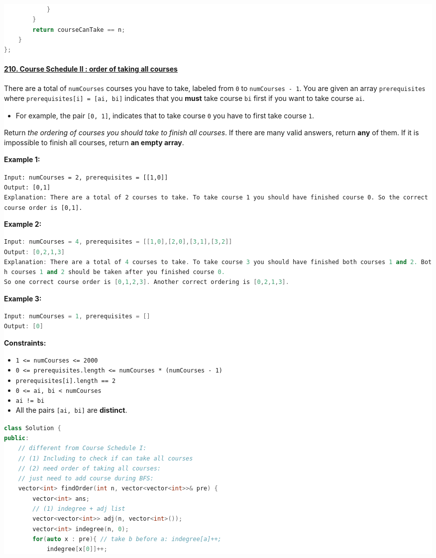```c++
            }
        }
        return courseCanTake == n;
    }
};
```



#### [210. Course Schedule II :   order of taking all courses](https://leetcode-cn.com/problems/course-schedule-ii/)

There are a total of `numCourses` courses you have to take, labeled from `0` to `numCourses - 1`. You are given an array `prerequisites` where `prerequisites[i] = [ai, bi]` indicates that you **must** take course `bi` first if you want to take course `ai`.

- For example, the pair `[0, 1]`, indicates that to take course `0` you have to first take course `1`.

Return *the ordering of courses you should take to finish all courses*. If there are many valid answers, return **any** of them. If it is impossible to finish all courses, return **an empty array**.

**Example 1:**

```
Input: numCourses = 2, prerequisites = [[1,0]]
Output: [0,1]
Explanation: There are a total of 2 courses to take. To take course 1 you should have finished course 0. So the correct course order is [0,1].
```

**Example 2:**

```c++
Input: numCourses = 4, prerequisites = [[1,0],[2,0],[3,1],[3,2]]
Output: [0,2,1,3]
Explanation: There are a total of 4 courses to take. To take course 3 you should have finished both courses 1 and 2. Both courses 1 and 2 should be taken after you finished course 0.
So one correct course order is [0,1,2,3]. Another correct ordering is [0,2,1,3].
```

**Example 3:**

```c++
Input: numCourses = 1, prerequisites = []
Output: [0] 
```

**Constraints:**

- `1 <= numCourses <= 2000`
- `0 <= prerequisites.length <= numCourses * (numCourses - 1)`
- `prerequisites[i].length == 2`
- `0 <= ai, bi < numCourses`
- `ai != bi`
- All the pairs `[ai, bi]` are **distinct**.

```c++
class Solution {
public:
    // different from Course Schedule I:
    // (1) Including to check if can take all courses
    // (2) need order of taking all courses:
    // just need to add course during BFS:
    vector<int> findOrder(int n, vector<vector<int>>& pre) {
        vector<int> ans;
        // (1) indegree + adj list
        vector<vector<int>> adj(n, vector<int>());
        vector<int> indegree(n, 0);
        for(auto x : pre){ // take b before a: indegree[a]++;
            indegree[x[0]]++;
```